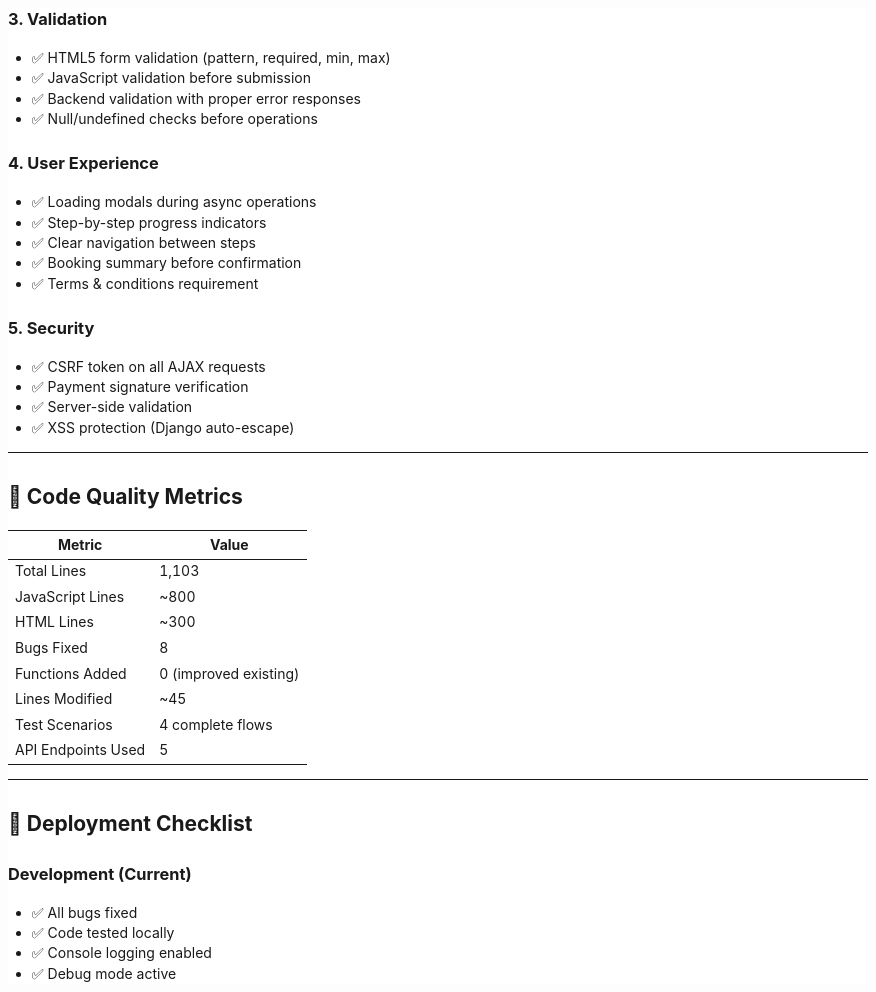 ### 3. Validation
- ✅ HTML5 form validation (pattern, required, min, max)
- ✅ JavaScript validation before submission
- ✅ Backend validation with proper error responses
- ✅ Null/undefined checks before operations

### 4. User Experience
- ✅ Loading modals during async operations
- ✅ Step-by-step progress indicators
- ✅ Clear navigation between steps
- ✅ Booking summary before confirmation
- ✅ Terms & conditions requirement

### 5. Security
- ✅ CSRF token on all AJAX requests
- ✅ Payment signature verification
- ✅ Server-side validation
- ✅ XSS protection (Django auto-escape)

---

## 📝 Code Quality Metrics

| Metric | Value |
|--------|-------|
| Total Lines | 1,103 |
| JavaScript Lines | ~800 |
| HTML Lines | ~300 |
| Bugs Fixed | 8 |
| Functions Added | 0 (improved existing) |
| Lines Modified | ~45 |
| Test Scenarios | 4 complete flows |
| API Endpoints Used | 5 |

---

## 🚀 Deployment Checklist

### Development (Current)
- ✅ All bugs fixed
- ✅ Code tested locally
- ✅ Console logging enabled
- ✅ Debug mode active
